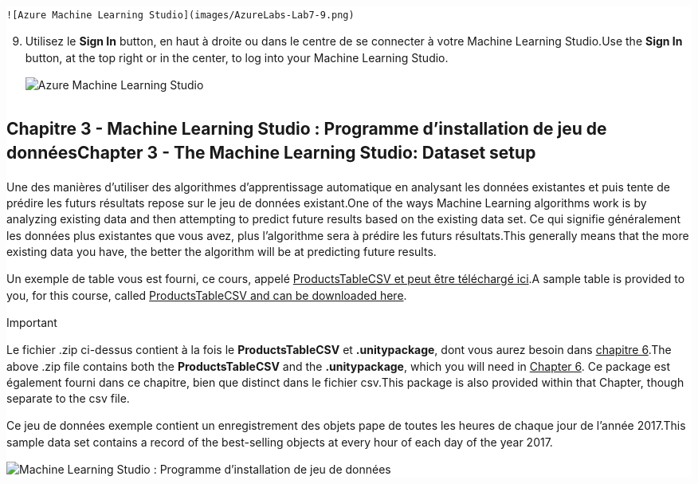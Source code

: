     ![Azure Machine Learning Studio](images/AzureLabs-Lab7-9.png)

9.  <span data-ttu-id="8e7b0-212">Utilisez le **Sign In** button, en haut à droite ou dans le centre de se connecter à votre Machine Learning Studio.</span><span class="sxs-lookup"><span data-stu-id="8e7b0-212">Use the **Sign In** button, at the top right or in the center, to log into your Machine Learning Studio.</span></span>

    ![Azure Machine Learning Studio](images/AzureLabs-Lab7-10.png)


## <a name="chapter-3---the-machine-learning-studio-dataset-setup"></a><span data-ttu-id="8e7b0-214">Chapitre 3 - Machine Learning Studio : Programme d’installation de jeu de données</span><span class="sxs-lookup"><span data-stu-id="8e7b0-214">Chapter 3 - The Machine Learning Studio: Dataset setup</span></span>

<span data-ttu-id="8e7b0-215">Une des manières d’utiliser des algorithmes d’apprentissage automatique en analysant les données existantes et puis tente de prédire les futurs résultats repose sur le jeu de données existant.</span><span class="sxs-lookup"><span data-stu-id="8e7b0-215">One of the ways Machine Learning algorithms work is by analyzing existing data and then attempting to predict future results based on the existing data set.</span></span> <span data-ttu-id="8e7b0-216">Ce qui signifie généralement les données plus existantes que vous avez, plus l’algorithme sera à prédire les futurs résultats.</span><span class="sxs-lookup"><span data-stu-id="8e7b0-216">This generally means that the more existing data you have, the better the algorithm will be at predicting future results.</span></span>

<span data-ttu-id="8e7b0-217">Un exemple de table vous est fourni, ce cours, appelé [ProductsTableCSV et peut être téléchargé ici](https://github.com/Microsoft/HolographicAcademy/raw/Azure-MixedReality-Labs/Azure%20Mixed%20Reality%20Labs/MR%20and%20Azure%20307%20-%20Machine%20learning/MR%20and%20Azure%20307%20-%20Machine%20learning.zip).</span><span class="sxs-lookup"><span data-stu-id="8e7b0-217">A sample table is provided to you, for this course, called [ProductsTableCSV and can be downloaded here](https://github.com/Microsoft/HolographicAcademy/raw/Azure-MixedReality-Labs/Azure%20Mixed%20Reality%20Labs/MR%20and%20Azure%20307%20-%20Machine%20learning/MR%20and%20Azure%20307%20-%20Machine%20learning.zip).</span></span>

> [!IMPORTANT]
> <span data-ttu-id="8e7b0-218">Le fichier .zip ci-dessus contient à la fois le **ProductsTableCSV** et **.unitypackage**, dont vous aurez besoin dans [chapitre 6](#chapter-6---importing-the-mlproducts-unity-package).</span><span class="sxs-lookup"><span data-stu-id="8e7b0-218">The above .zip file contains both the **ProductsTableCSV** and the **.unitypackage**, which you will need in [Chapter 6](#chapter-6---importing-the-mlproducts-unity-package).</span></span> <span data-ttu-id="8e7b0-219">Ce package est également fourni dans ce chapitre, bien que distinct dans le fichier csv.</span><span class="sxs-lookup"><span data-stu-id="8e7b0-219">This package is also provided within that Chapter, though separate to the csv file.</span></span>

<span data-ttu-id="8e7b0-220">Ce jeu de données exemple contient un enregistrement des objets pape de toutes les heures de chaque jour de l’année 2017.</span><span class="sxs-lookup"><span data-stu-id="8e7b0-220">This sample data set contains a record of the best-selling objects at every hour of each day of the year 2017.</span></span>
        
![Machine Learning Studio : Programme d’installation de jeu de données](images/AzureLabs-Lab7-11.png)
